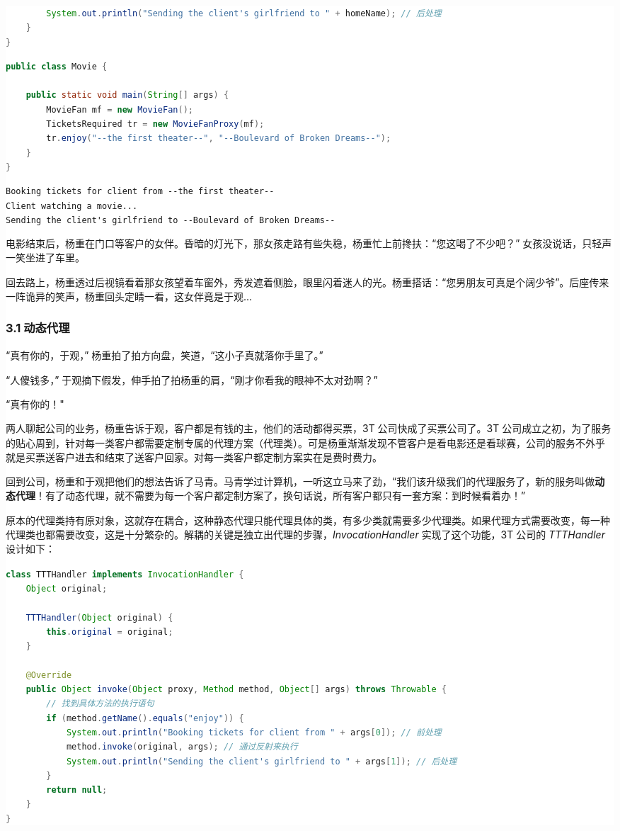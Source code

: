 ```java
        System.out.println("Sending the client's girlfriend to " + homeName); // 后处理
    }
}
```

```java
public class Movie {

    public static void main(String[] args) {
        MovieFan mf = new MovieFan();
        TicketsRequired tr = new MovieFanProxy(mf);
        tr.enjoy("--the first theater--", "--Boulevard of Broken Dreams--");
    }
}
```

```txt
Booking tickets for client from --the first theater--
Client watching a movie...
Sending the client's girlfriend to --Boulevard of Broken Dreams--
```

电影结束后，杨重在门口等客户的女伴。昏暗的灯光下，那女孩走路有些失稳，杨重忙上前搀扶：“您这喝了不少吧？” 女孩没说话，只轻声一笑坐进了车里。

回去路上，杨重透过后视镜看着那女孩望着车窗外，秀发遮着侧脸，眼里闪着迷人的光。杨重搭话：“您男朋友可真是个阔少爷”。后座传来一阵诡异的笑声，杨重回头定睛一看，这女伴竟是于观...

### 3.1 动态代理

“真有你的，于观，” 杨重拍了拍方向盘，笑道，“这小子真就落你手里了。”

“人傻钱多，” 于观摘下假发，伸手拍了拍杨重的肩，“刚才你看我的眼神不太对劲啊？”

“真有你的！"

两人聊起公司的业务，杨重告诉于观，客户都是有钱的主，他们的活动都得买票，3T 公司快成了买票公司了。3T 公司成立之初，为了服务的贴心周到，针对每一类客户都需要定制专属的代理方案（代理类）。可是杨重渐渐发现不管客户是看电影还是看球赛，公司的服务不外乎就是买票送客户进去和结束了送客户回家。对每一类客户都定制方案实在是费时费力。

回到公司，杨重和于观把他们的想法告诉了马青。马青学过计算机，一听这立马来了劲，“我们该升级我们的代理服务了，新的服务叫做**动态代理**！有了动态代理，就不需要为每一个客户都定制方案了，换句话说，所有客户都只有一套方案：到时候看着办！”

原本的代理类持有原对象，这就存在耦合，这种静态代理只能代理具体的类，有多少类就需要多少代理类。如果代理方式需要改变，每一种代理类也都需要改变，这是十分繁杂的。解耦的关键是独立出代理的步骤，*InvocationHandler* 实现了这个功能，3T 公司的 *TTTHandler* 设计如下：

```java
class TTTHandler implements InvocationHandler {
    Object original;

    TTTHandler(Object original) {
        this.original = original;
    }

    @Override
    public Object invoke(Object proxy, Method method, Object[] args) throws Throwable {
        // 找到具体方法的执行语句
        if (method.getName().equals("enjoy")) {
            System.out.println("Booking tickets for client from " + args[0]); // 前处理
            method.invoke(original, args); // 通过反射来执行
            System.out.println("Sending the client's girlfriend to " + args[1]); // 后处理
        }
        return null;
    }
}
```
